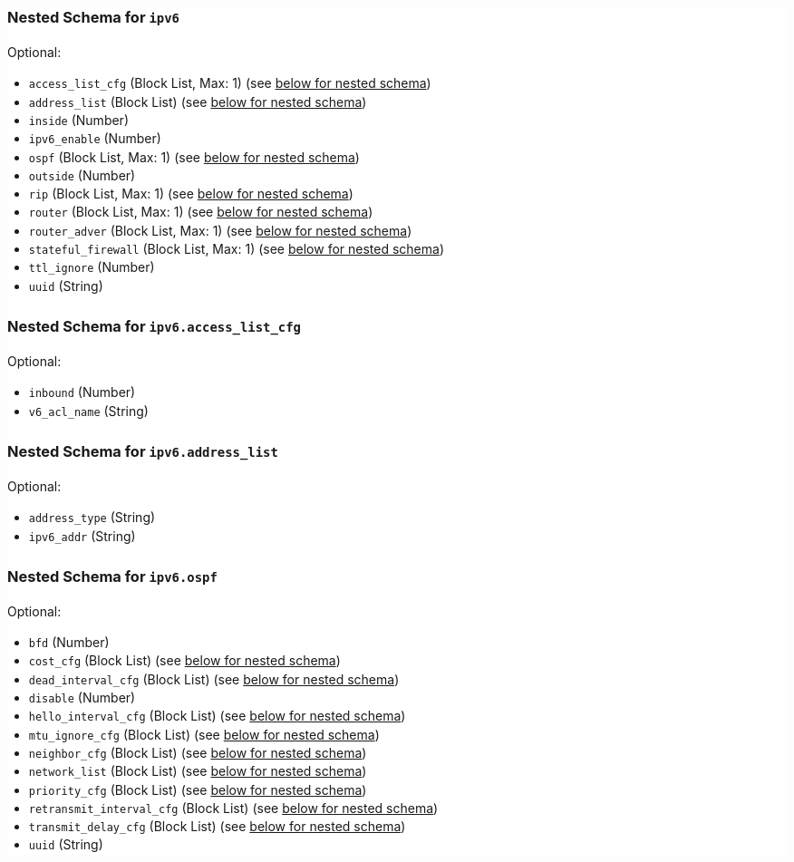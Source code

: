 

<a id="nestedblock--ipv6"></a>
### Nested Schema for `ipv6`

Optional:

- `access_list_cfg` (Block List, Max: 1) (see [below for nested schema](#nestedblock--ipv6--access_list_cfg))
- `address_list` (Block List) (see [below for nested schema](#nestedblock--ipv6--address_list))
- `inside` (Number)
- `ipv6_enable` (Number)
- `ospf` (Block List, Max: 1) (see [below for nested schema](#nestedblock--ipv6--ospf))
- `outside` (Number)
- `rip` (Block List, Max: 1) (see [below for nested schema](#nestedblock--ipv6--rip))
- `router` (Block List, Max: 1) (see [below for nested schema](#nestedblock--ipv6--router))
- `router_adver` (Block List, Max: 1) (see [below for nested schema](#nestedblock--ipv6--router_adver))
- `stateful_firewall` (Block List, Max: 1) (see [below for nested schema](#nestedblock--ipv6--stateful_firewall))
- `ttl_ignore` (Number)
- `uuid` (String)

<a id="nestedblock--ipv6--access_list_cfg"></a>
### Nested Schema for `ipv6.access_list_cfg`

Optional:

- `inbound` (Number)
- `v6_acl_name` (String)


<a id="nestedblock--ipv6--address_list"></a>
### Nested Schema for `ipv6.address_list`

Optional:

- `address_type` (String)
- `ipv6_addr` (String)


<a id="nestedblock--ipv6--ospf"></a>
### Nested Schema for `ipv6.ospf`

Optional:

- `bfd` (Number)
- `cost_cfg` (Block List) (see [below for nested schema](#nestedblock--ipv6--ospf--cost_cfg))
- `dead_interval_cfg` (Block List) (see [below for nested schema](#nestedblock--ipv6--ospf--dead_interval_cfg))
- `disable` (Number)
- `hello_interval_cfg` (Block List) (see [below for nested schema](#nestedblock--ipv6--ospf--hello_interval_cfg))
- `mtu_ignore_cfg` (Block List) (see [below for nested schema](#nestedblock--ipv6--ospf--mtu_ignore_cfg))
- `neighbor_cfg` (Block List) (see [below for nested schema](#nestedblock--ipv6--ospf--neighbor_cfg))
- `network_list` (Block List) (see [below for nested schema](#nestedblock--ipv6--ospf--network_list))
- `priority_cfg` (Block List) (see [below for nested schema](#nestedblock--ipv6--ospf--priority_cfg))
- `retransmit_interval_cfg` (Block List) (see [below for nested schema](#nestedblock--ipv6--ospf--retransmit_interval_cfg))
- `transmit_delay_cfg` (Block List) (see [below for nested schema](#nestedblock--ipv6--ospf--transmit_delay_cfg))
- `uuid` (String)
